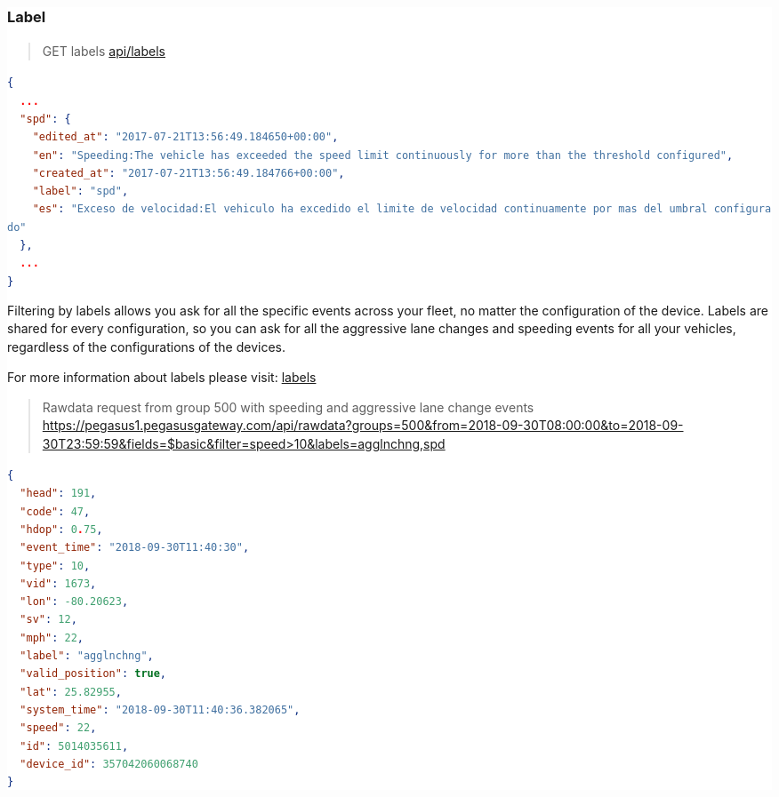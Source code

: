 ### Label

> GET labels
> [api/labels](https://pegasus1.pegasusgateway.com/api/labels)

```json
{
  ...
  "spd": {
    "edited_at": "2017-07-21T13:56:49.184650+00:00",
    "en": "Speeding:The vehicle has exceeded the speed limit continuously for more than the threshold configured",
    "created_at": "2017-07-21T13:56:49.184766+00:00",
    "label": "spd",
    "es": "Exceso de velocidad:El vehiculo ha excedido el limite de velocidad continuamente por mas del umbral configurado"
  },
  ...
}
```

Filtering by labels allows you ask for all the specific events across your fleet, no matter the configuration of the device. Labels are shared for every configuration, so you can ask for all the aggressive lane changes and speeding events for all your vehicles, regardless of the configurations of the devices.

For more information about labels please visit: [labels](#labels)

> Rawdata request from group 500 with speeding and aggressive lane change events 
> <a href="https://pegasus1.pegasusgateway.com/api/rawdata?groups=500&from=2018-09-30T08:00:00&to=2018-09-30T23:59:59&fields=$basic&filter=speed+%3E+10&labels=agglnchng,spd">https://pegasus1.pegasusgateway.com/api/rawdata?groups=500&from=2018-09-30T08:00:00&to=2018-09-30T23:59:59&fields=$basic&filter=speed>10&labels=agglnchng,spd</a>

```json
{
  "head": 191,
  "code": 47,
  "hdop": 0.75,
  "event_time": "2018-09-30T11:40:30",
  "type": 10,
  "vid": 1673,
  "lon": -80.20623,
  "sv": 12,
  "mph": 22,
  "label": "agglnchng",
  "valid_position": true,
  "lat": 25.82955,
  "system_time": "2018-09-30T11:40:36.382065",
  "speed": 22,
  "id": 5014035611,
  "device_id": 357042060068740
}
```
